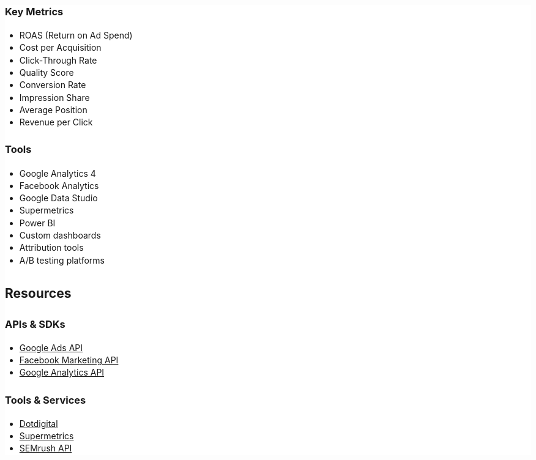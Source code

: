 ### Key Metrics

- ROAS (Return on Ad Spend)
- Cost per Acquisition
- Click-Through Rate
- Quality Score
- Conversion Rate
- Impression Share
- Average Position
- Revenue per Click

### Tools

- Google Analytics 4
- Facebook Analytics
- Google Data Studio
- Supermetrics
- Power BI
- Custom dashboards
- Attribution tools
- A/B testing platforms

## Resources

### APIs & SDKs

- [Google Ads API](https://developers.google.com/google-ads/api/docs/start)
- [Facebook Marketing API](https://developers.facebook.com/docs/marketing-apis/)
- [Google Analytics API](https://developers.google.com/analytics/devguides/reporting/core/v4)

### Tools & Services

- [Dotdigital](https://dotdigital.com/api/)
- [Supermetrics](https://supermetrics.com/api)
- [SEMrush API](https://www.semrush.com/api-documentation/)
